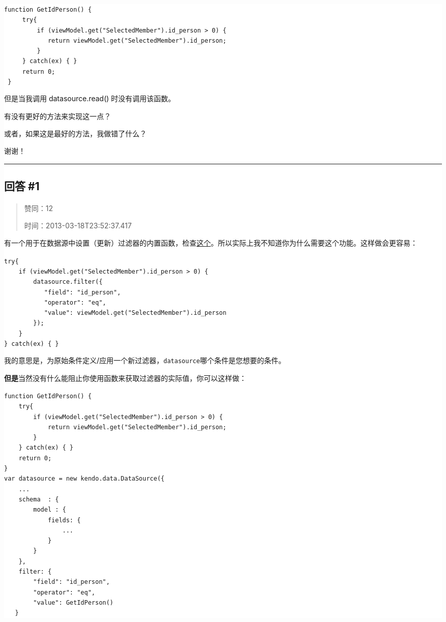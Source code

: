```
function GetIdPerson() {
     try{
         if (viewModel.get("SelectedMember").id_person > 0) {
            return viewModel.get("SelectedMember").id_person;
         }
     } catch(ex) { }
     return 0;
 } 
```

但是当我调用 datasource.read() 时没有调用该函数。

有没有更好的方法来实现这一点？

或者，如果这是最好的方法，我做错了什么？

谢谢！

* * *

## 回答 #1

> 赞同：12
> 
> 时间：2013-03-18T23:52:37.417

有一个用于在数据源中设置（更新）过滤器的内置函数，检查[这个](http://docs.kendoui.com/api/framework/datasource#methods-filter)。所以实际上我不知道你为什么需要这个功能。这样做会更容易：

```
try{
    if (viewModel.get("SelectedMember").id_person > 0) {
        datasource.filter({
           "field": "id_person",
           "operator": "eq",
           "value": viewModel.get("SelectedMember").id_person
        });
    }
} catch(ex) { } 
```

我的意思是，为原始条件定义/应用一个新过滤器，`datasource`哪个条件是您想要的条件。

**但是**当然没有什么能阻止你使用函数来获取过滤器的实际值，你可以这样做：

```
function GetIdPerson() {
    try{
        if (viewModel.get("SelectedMember").id_person > 0) {
            return viewModel.get("SelectedMember").id_person;
        }
    } catch(ex) { }
    return 0;
}
var datasource = new kendo.data.DataSource({
    ...
    schema  : {
        model : {
            fields: {
                ...
            }
        }
    },
    filter: {
        "field": "id_person",
        "operator": "eq",
        "value": GetIdPerson()
   }
```